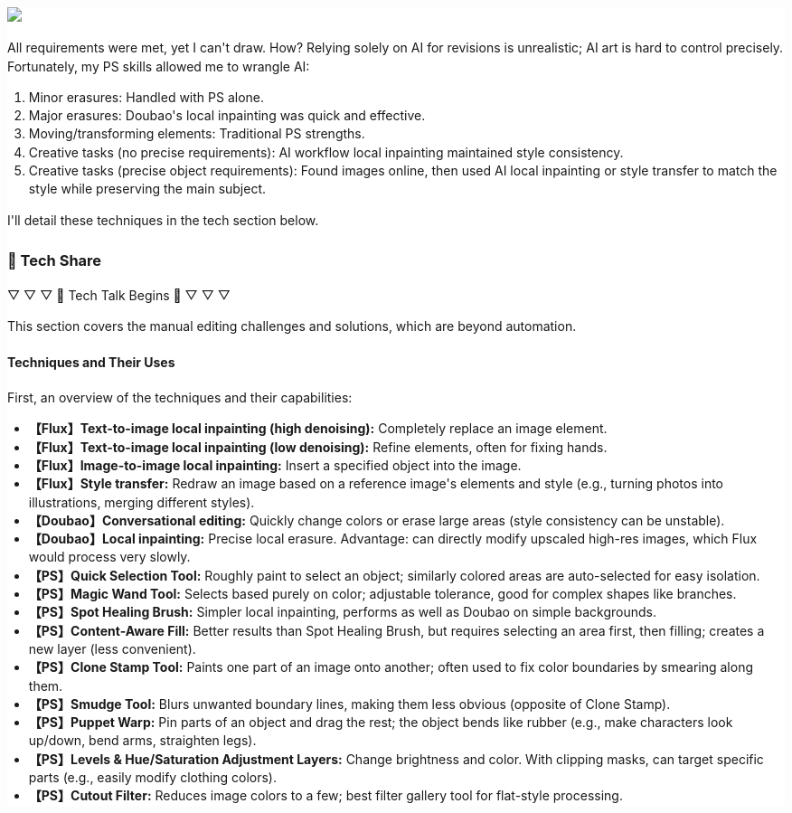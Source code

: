 ![](https://cdn.victor42.work/posts/2025-05/e17c077275c98414ca17a7963e7ad960.webp)

All requirements were met, yet I can't draw. How? Relying solely on AI for revisions is unrealistic; AI art is hard to control precisely. Fortunately, my PS skills allowed me to wrangle AI:

1.  Minor erasures: Handled with PS alone.
2.  Major erasures: Doubao's local inpainting was quick and effective.
3.  Moving/transforming elements: Traditional PS strengths.
4.  Creative tasks (no precise requirements): AI workflow local inpainting maintained style consistency.
5.  Creative tasks (precise object requirements): Found images online, then used AI local inpainting or style transfer to match the style while preserving the main subject.

I'll detail these techniques in the tech section below.

### 🔮 Tech Share

▽ ▽ ▽ 🔮 Tech Talk Begins 🔮 ▽ ▽ ▽

This section covers the manual editing challenges and solutions, which are beyond automation.

#### Techniques and Their Uses

First, an overview of the techniques and their capabilities:

-   **【Flux】Text-to-image local inpainting (high denoising):** Completely replace an image element.
-   **【Flux】Text-to-image local inpainting (low denoising):** Refine elements, often for fixing hands.
-   **【Flux】Image-to-image local inpainting:** Insert a specified object into the image.
-   **【Flux】Style transfer:** Redraw an image based on a reference image's elements and style (e.g., turning photos into illustrations, merging different styles).
-   **【Doubao】Conversational editing:** Quickly change colors or erase large areas (style consistency can be unstable).
-   **【Doubao】Local inpainting:** Precise local erasure. Advantage: can directly modify upscaled high-res images, which Flux would process very slowly.
-   **【PS】Quick Selection Tool:** Roughly paint to select an object; similarly colored areas are auto-selected for easy isolation.
-   **【PS】Magic Wand Tool:** Selects based purely on color; adjustable tolerance, good for complex shapes like branches.
-   **【PS】Spot Healing Brush:** Simpler local inpainting, performs as well as Doubao on simple backgrounds.
-   **【PS】Content-Aware Fill:** Better results than Spot Healing Brush, but requires selecting an area first, then filling; creates a new layer (less convenient).
-   **【PS】Clone Stamp Tool:** Paints one part of an image onto another; often used to fix color boundaries by smearing along them.
-   **【PS】Smudge Tool:** Blurs unwanted boundary lines, making them less obvious (opposite of Clone Stamp).
-   **【PS】Puppet Warp:** Pin parts of an object and drag the rest; the object bends like rubber (e.g., make characters look up/down, bend arms, straighten legs).
-   **【PS】Levels & Hue/Saturation Adjustment Layers:** Change brightness and color. With clipping masks, can target specific parts (e.g., easily modify clothing colors).
-   **【PS】Cutout Filter:** Reduces image colors to a few; best filter gallery tool for flat-style processing.
